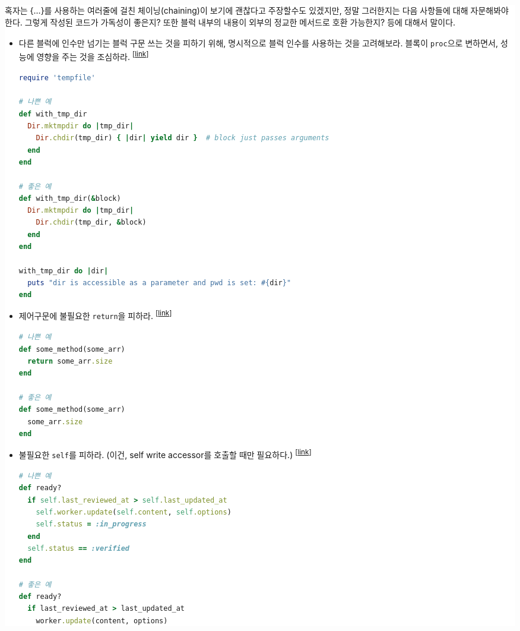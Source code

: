   혹자는 {...}를 사용하는 여러줄에 걸친 체이닝(chaining)이 보기에 괜찮다고 주장할수도 있겠지만,
  정말 그러한지는 다음 사항들에 대해 자문해봐야 한다.
  그렇게 작성된 코드가 가독성이 좋은지? 또한 블럭 내부의 내용이 외부의 정교한 메서드로 호환 가능한지?
  등에 대해서 말이다.

* <a name="block-argument"></a>
  다른 블럭에 인수만 넘기는 블럭 구문 쓰는 것을 피하기 위해,
  명시적으로 블럭 인수를 사용하는 것을 고려해보라.
  블록이 `proc`으로 변하면서, 성능에 영향을 주는 것을 조심하라.
<sup>[[link](#block-argument)]</sup>

  ```Ruby
  require 'tempfile'

  # 나쁜 예
  def with_tmp_dir
    Dir.mktmpdir do |tmp_dir|
      Dir.chdir(tmp_dir) { |dir| yield dir }  # block just passes arguments
    end
  end

  # 좋은 예
  def with_tmp_dir(&block)
    Dir.mktmpdir do |tmp_dir|
      Dir.chdir(tmp_dir, &block)
    end
  end

  with_tmp_dir do |dir|
    puts "dir is accessible as a parameter and pwd is set: #{dir}"
  end
  ```

* <a name="no-explicit-return"></a>
  제어구문에 불필요한 `return`을 피하라.
<sup>[[link](#no-explicit-return)]</sup>

  ```Ruby
  # 나쁜 예
  def some_method(some_arr)
    return some_arr.size
  end

  # 좋은 예
  def some_method(some_arr)
    some_arr.size
  end
  ```

* <a name="no-self-unless-required"></a>
  불필요한 `self`를 피하라. (이건, self write accessor를 호출할 때만 필요하다.)
<sup>[[link](#no-self-unless-required)]</sup>

  ```Ruby
  # 나쁜 예
  def ready?
    if self.last_reviewed_at > self.last_updated_at
      self.worker.update(self.content, self.options)
      self.status = :in_progress
    end
    self.status == :verified
  end

  # 좋은 예
  def ready?
    if last_reviewed_at > last_updated_at
      worker.update(content, options)
  ```